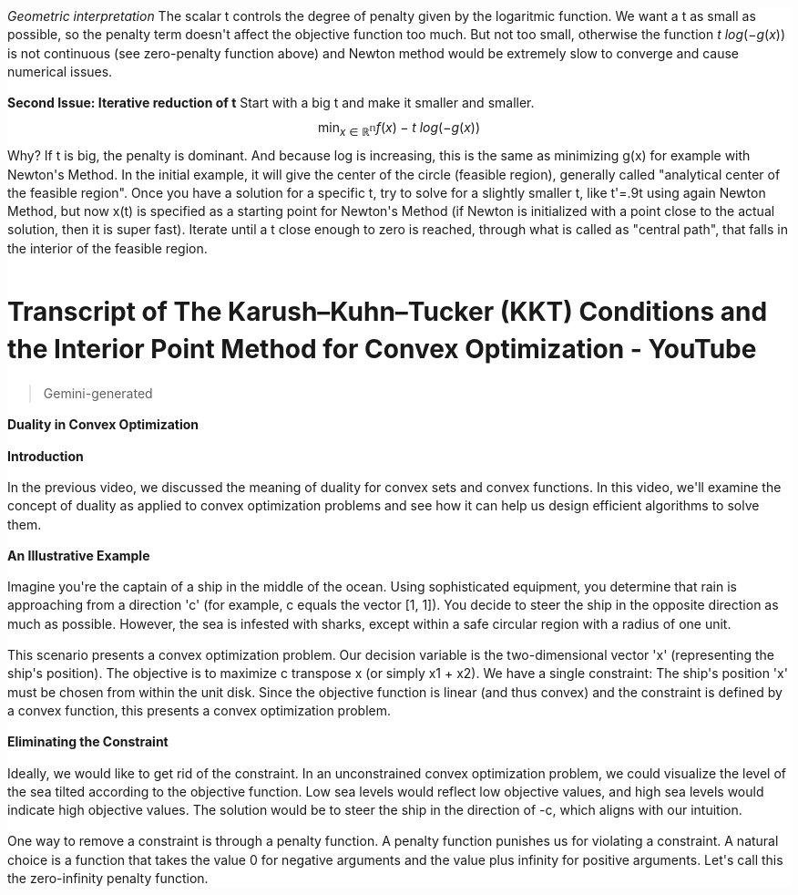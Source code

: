 *Geometric interpretation*
The scalar t controls the degree of penalty given by the logaritmic function.
We want a t as small as possible, so the penalty term doesn't affect the objective function too much. But not too small, otherwise the function $t\ log(-g(x))$ is not continuous (see zero-penalty function above) and Newton method would be extremely slow to converge and cause numerical issues.

**Second Issue: Iterative reduction of t**
Start with a big t and make it smaller and smaller.
$$\min_{x\in\mathbb{R^n}}f(x)-t\ log(-g(x))$$
Why? If t is big, the penalty is dominant. And because log is increasing, this is the same as minimizing g(x) for example with Newton's Method. 
In the initial example, it will give the center of the circle (feasible region), generally called "analytical center of the feasible region".
Once you have a solution for a specific t, try to solve for a slightly smaller t, like t'=.9t using again Newton Method, but now x(t) is specified as a starting point for Newton's Method (if Newton is initialized with a point close to the actual solution, then it is super fast).
Iterate until a t close enough to zero is reached, through what is called as "central path", that falls in the interior of the feasible region.




# Transcript of The Karush–Kuhn–Tucker (KKT) Conditions and the Interior Point Method for Convex Optimization - YouTube

> Gemini-generated

**Duality in Convex Optimization**

**Introduction**

In the previous video, we discussed the meaning of duality for convex sets and convex functions. In this video, we'll examine the concept of duality as applied to convex optimization problems and see how it can help us design efficient algorithms to solve them.

**An Illustrative Example**

Imagine you're the captain of a ship in the middle of the ocean. Using sophisticated equipment, you determine that rain is approaching from a direction 'c' (for example, c equals the vector \[1, 1]). You decide to steer the ship in the opposite direction as much as possible. However, the sea is infested with sharks, except within a safe circular region with a radius of one unit.

This scenario presents a convex optimization problem. Our decision variable is the two-dimensional vector 'x' (representing the ship's position). The objective is to maximize c transpose x (or simply x1 + x2). We have a single constraint: The ship's position 'x' must be chosen from within the unit disk. Since the objective function is linear (and thus convex) and the constraint is defined by a convex function, this presents a convex optimization problem.

**Eliminating the Constraint**

Ideally, we would like to get rid of the constraint. In an unconstrained convex optimization problem, we could visualize the level of the sea tilted according to the objective function. Low sea levels would reflect low objective values, and high sea levels would indicate high objective values. The solution would be to steer the ship in the direction of -c, which aligns with our intuition.

One way to remove a constraint is through a penalty function. A penalty function punishes us for violating a constraint. A natural choice is a function that takes the value 0 for negative arguments and the value plus infinity for positive arguments. Let's call this the zero-infinity penalty function.
